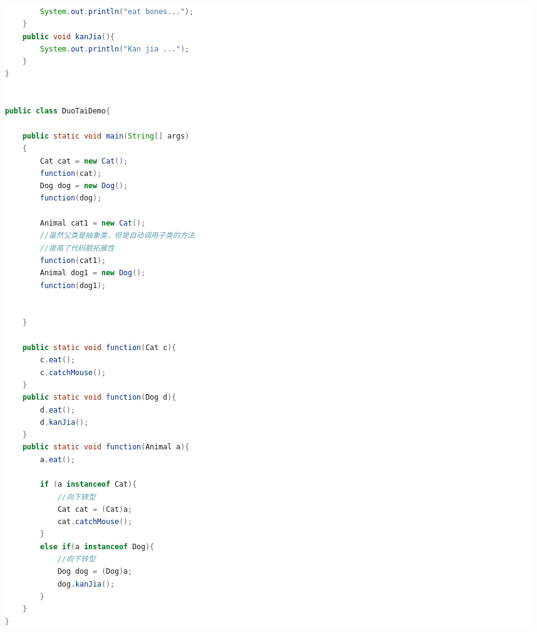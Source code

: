 ```java
        System.out.println("eat bones...");
    }
    public void kanJia(){
        System.out.println("Kan jia ...");
    }
}


public class DuoTaiDemo{

    public static void main(String[] args)
    {
        Cat cat = new Cat();
        function(cat);
        Dog dog = new Dog();
        function(dog);

        Animal cat1 = new Cat();
        //虽然父类是抽象类，但是自动调用子类的方法
        //提高了代码额拓展性
        function(cat1);
        Animal dog1 = new Dog();
        function(dog1);


    }

    public static void function(Cat c){
        c.eat();
        c.catchMouse();
    }
    public static void function(Dog d){
        d.eat();
        d.kanJia();
    }
    public static void function(Animal a){
        a.eat();

        if (a instanceof Cat){
            //向下转型
            Cat cat = (Cat)a;
            cat.catchMouse();
        }
        else if(a instanceof Dog){
            //向下转型
            Dog dog = (Dog)a;
            dog.kanJia();
        }
    }
}

```
